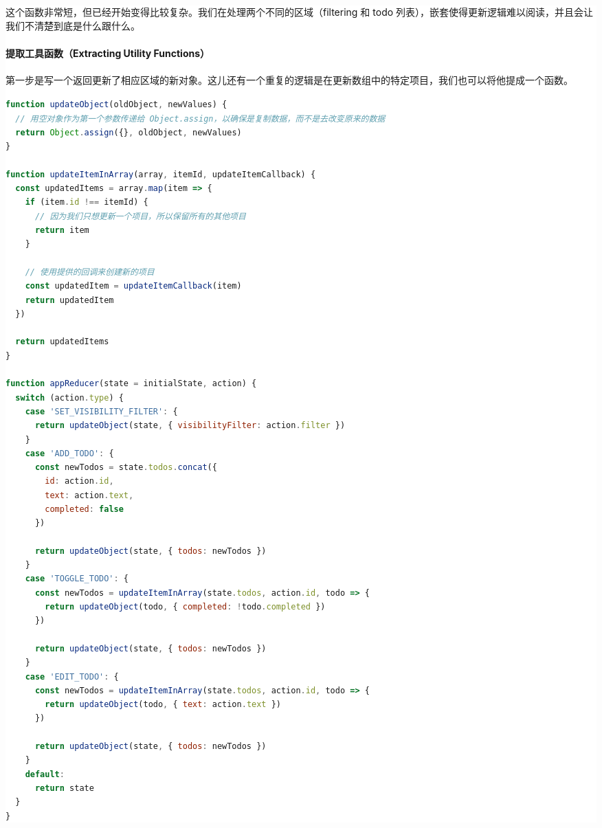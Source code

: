 这个函数非常短，但已经开始变得比较复杂。我们在处理两个不同的区域（filtering 和 todo 列表），嵌套使得更新逻辑难以阅读，并且会让我们不清楚到底是什么跟什么。

#### 提取工具函数（Extracting Utility Functions）

第一步是写一个返回更新了相应区域的新对象。这儿还有一个重复的逻辑是在更新数组中的特定项目，我们也可以将他提成一个函数。

```javascript
function updateObject(oldObject, newValues) {
  // 用空对象作为第一个参数传递给 Object.assign，以确保是复制数据，而不是去改变原来的数据
  return Object.assign({}, oldObject, newValues)
}

function updateItemInArray(array, itemId, updateItemCallback) {
  const updatedItems = array.map(item => {
    if (item.id !== itemId) {
      // 因为我们只想更新一个项目，所以保留所有的其他项目
      return item
    }

    // 使用提供的回调来创建新的项目
    const updatedItem = updateItemCallback(item)
    return updatedItem
  })

  return updatedItems
}

function appReducer(state = initialState, action) {
  switch (action.type) {
    case 'SET_VISIBILITY_FILTER': {
      return updateObject(state, { visibilityFilter: action.filter })
    }
    case 'ADD_TODO': {
      const newTodos = state.todos.concat({
        id: action.id,
        text: action.text,
        completed: false
      })

      return updateObject(state, { todos: newTodos })
    }
    case 'TOGGLE_TODO': {
      const newTodos = updateItemInArray(state.todos, action.id, todo => {
        return updateObject(todo, { completed: !todo.completed })
      })

      return updateObject(state, { todos: newTodos })
    }
    case 'EDIT_TODO': {
      const newTodos = updateItemInArray(state.todos, action.id, todo => {
        return updateObject(todo, { text: action.text })
      })

      return updateObject(state, { todos: newTodos })
    }
    default:
      return state
  }
}
```
